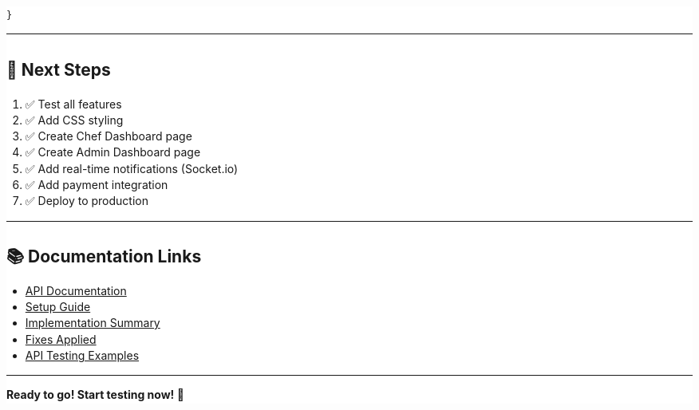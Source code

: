 ```css
}
```

---

## 🎯 Next Steps

1. ✅ Test all features
2. ✅ Add CSS styling
3. ✅ Create Chef Dashboard page
4. ✅ Create Admin Dashboard page
5. ✅ Add real-time notifications (Socket.io)
6. ✅ Add payment integration
7. ✅ Deploy to production

---

## 📚 Documentation Links

- [API Documentation](./API_DOCUMENTATION.md)
- [Setup Guide](./SETUP_GUIDE.md)
- [Implementation Summary](./IMPLEMENTATION_SUMMARY.md)
- [Fixes Applied](./FIXES_APPLIED.md)
- [API Testing Examples](./API_TESTING_EXAMPLES.md)

---

**Ready to go! Start testing now! 🚀**
